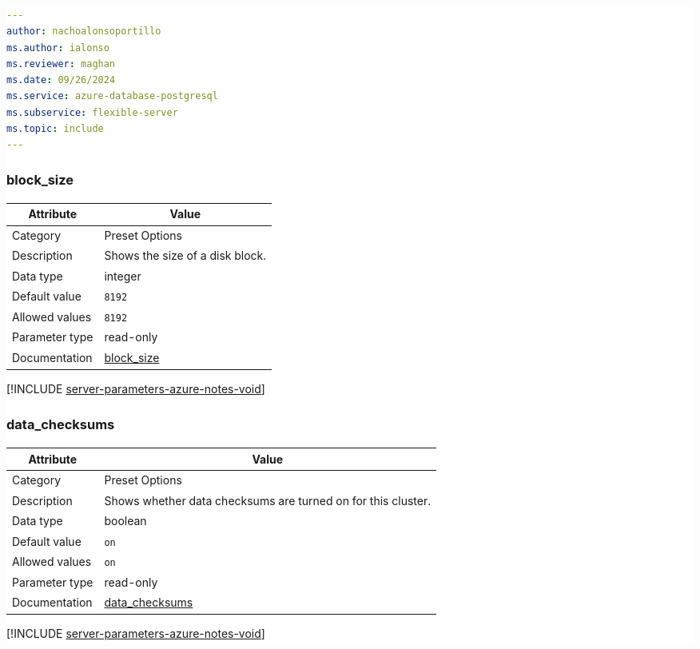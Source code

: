 ```yaml
---
author: nachoalonsoportillo
ms.author: ialonso
ms.reviewer: maghan
ms.date: 09/26/2024
ms.service: azure-database-postgresql
ms.subservice: flexible-server
ms.topic: include
---
```

### block_size

| Attribute      | Value                                                      |
|----------------|------------------------------------------------------------|
| Category       | Preset Options |
| Description    | Shows the size of a disk block.                                                        |
| Data type      | integer   |
| Default value  | `8192`        |
| Allowed values | `8192`         |
| Parameter type | read-only      |
| Documentation  | [block_size](https://www.postgresql.org/docs/17/runtime-config-preset.html#GUC-BLOCK-SIZE)                                             |


[!INCLUDE [server-parameters-azure-notes-void](./server-parameters-azure-notes-void.md)]



### data_checksums

| Attribute      | Value                                                      |
|----------------|------------------------------------------------------------|
| Category       | Preset Options |
| Description    | Shows whether data checksums are turned on for this cluster.                           |
| Data type      | boolean   |
| Default value  | `on`          |
| Allowed values | `on`           |
| Parameter type | read-only      |
| Documentation  | [data_checksums](https://www.postgresql.org/docs/17/runtime-config-preset.html#GUC-DATA-CHECKSUMS)                                     |


[!INCLUDE [server-parameters-azure-notes-void](./server-parameters-azure-notes-void.md)]


